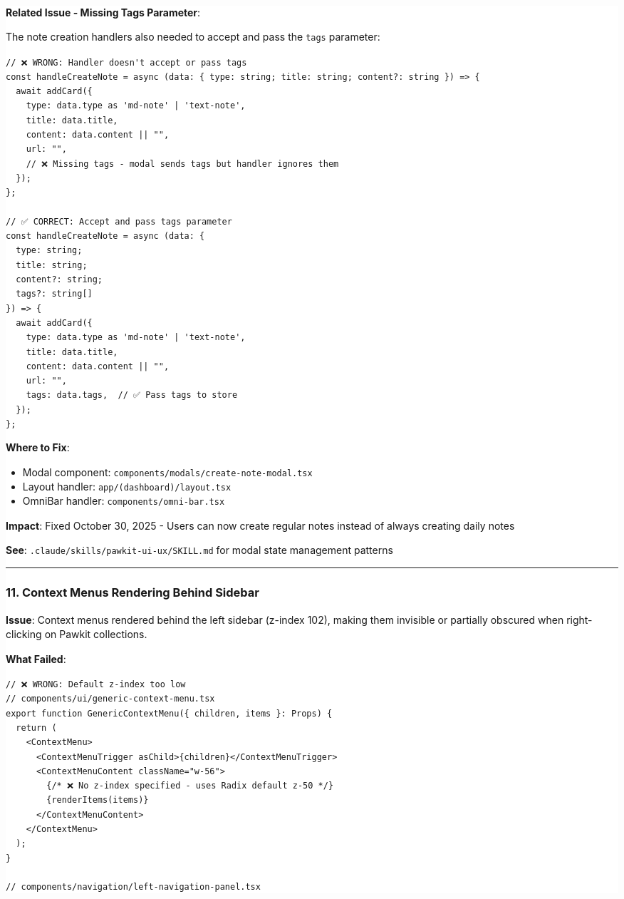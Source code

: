 **Related Issue - Missing Tags Parameter**:

The note creation handlers also needed to accept and pass the `tags` parameter:

```tsx
// ❌ WRONG: Handler doesn't accept or pass tags
const handleCreateNote = async (data: { type: string; title: string; content?: string }) => {
  await addCard({
    type: data.type as 'md-note' | 'text-note',
    title: data.title,
    content: data.content || "",
    url: "",
    // ❌ Missing tags - modal sends tags but handler ignores them
  });
};

// ✅ CORRECT: Accept and pass tags parameter
const handleCreateNote = async (data: {
  type: string;
  title: string;
  content?: string;
  tags?: string[]
}) => {
  await addCard({
    type: data.type as 'md-note' | 'text-note',
    title: data.title,
    content: data.content || "",
    url: "",
    tags: data.tags,  // ✅ Pass tags to store
  });
};
```

**Where to Fix**:
- Modal component: `components/modals/create-note-modal.tsx`
- Layout handler: `app/(dashboard)/layout.tsx`
- OmniBar handler: `components/omni-bar.tsx`

**Impact**: Fixed October 30, 2025 - Users can now create regular notes instead of always creating daily notes

**See**: `.claude/skills/pawkit-ui-ux/SKILL.md` for modal state management patterns

---

### 11. Context Menus Rendering Behind Sidebar

**Issue**: Context menus rendered behind the left sidebar (z-index 102), making them invisible or partially obscured when right-clicking on Pawkit collections.

**What Failed**:
```tsx
// ❌ WRONG: Default z-index too low
// components/ui/generic-context-menu.tsx
export function GenericContextMenu({ children, items }: Props) {
  return (
    <ContextMenu>
      <ContextMenuTrigger asChild>{children}</ContextMenuTrigger>
      <ContextMenuContent className="w-56">
        {/* ❌ No z-index specified - uses Radix default z-50 */}
        {renderItems(items)}
      </ContextMenuContent>
    </ContextMenu>
  );
}

// components/navigation/left-navigation-panel.tsx
```